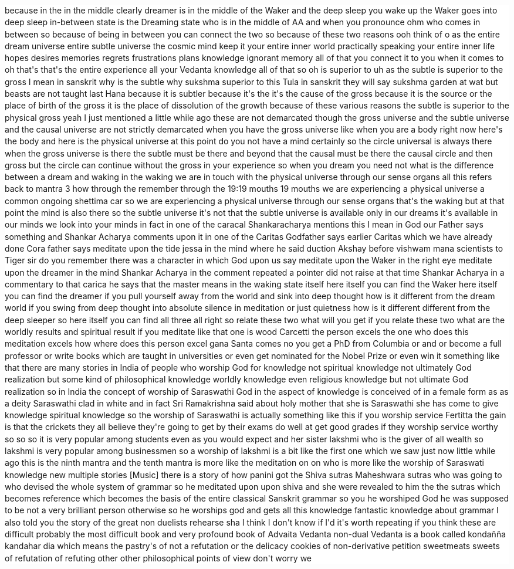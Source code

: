 because in the in the middle clearly dreamer is in the middle of the Waker and the deep sleep you wake up the Waker goes into deep sleep in-between state is the Dreaming state who is in the middle of AA and when you pronounce ohm who comes in between so because of being in between you can connect the two so because of these two reasons ooh think of o as the entire dream universe entire subtle universe the cosmic mind keep it your entire inner world practically speaking your entire inner life hopes desires memories regrets frustrations plans knowledge ignorant memory all of that you connect it to you when it comes to oh that's that's the entire experience all your Vedanta knowledge all of that so oh is superior to uh as the subtle is superior to the gross I mean in sanskrit why is the subtle why sukshma superior to this Tula in sanskrit they will say sukshma garden at wat but beasts are not taught last Hana because it is subtler because it's the it's the cause of the gross because it is the source or the place of birth of the gross it is the place of dissolution of the growth because of these various reasons the subtle is superior to the physical gross yeah I just mentioned a little while ago these are not demarcated though the gross universe and the subtle universe and the causal universe are not strictly demarcated when you have the gross universe like when you are a body right now here's the body and here is the physical universe at this point do you not have a mind certainly so the circle universal is always there when the gross universe is there the subtle must be there and beyond that the causal must be there the causal circle and then gross but the circle can continue without the gross in your experience so when you dream you need not what is the difference between a dream and waking in the waking we are in touch with the physical universe through our sense organs all this refers back to mantra 3 how through the remember through the 19:19 mouths 19 mouths we are experiencing a physical universe a common ongoing shettima car so we are experiencing a physical universe through our sense organs that's the waking but at that point the mind is also there so the subtle universe it's not that the subtle universe is available only in our dreams it's available in our minds we look into your minds in fact in one of the caracal Shankaracharya mentions this I mean in God our Father says something and Shankar Acharya comments upon it in one of the Caritas Godfather says earlier Caritas which we have already done Cora father says meditate upon the tide jessa in the mind where he said duction Akshay before vishwam mana scientists to Tiger sir do you remember there was a character in which God upon us say meditate upon the Waker in the right eye meditate upon the dreamer in the mind Shankar Acharya in the comment repeated a pointer did not raise at that time Shankar Acharya in a commentary to that carica he says that the master means in the waking state itself here itself you can find the Waker here itself you can find the dreamer if you pull yourself away from the world and sink into deep thought how is it different from the dream world if you swing from deep thought into absolute silence in meditation or just quietness how is it different different from the deep sleeper so here itself you can find all three all right so relate these two what will you get if you relate these two what are the worldly results and spiritual result if you meditate like that one is wood Carcetti the person excels the one who does this meditation excels how where does this person excel gana Santa comes no you get a PhD from Columbia or and or become a full professor or write books which are taught in universities or even get nominated for the Nobel Prize or even win it something like that there are many stories in India of people who worship God for knowledge not spiritual knowledge not ultimately God realization but some kind of philosophical knowledge worldly knowledge even religious knowledge but not ultimate God realization so in India the concept of worship of Saraswathi God in the aspect of knowledge is conceived of in a female form as as a deity Saraswathi clad in white and in fact Sri Ramakrishna said about holy mother that she is Saraswathi she has come to give knowledge spiritual knowledge so the worship of Saraswathi is actually something like this if you worship service Fertitta the gain is that the crickets they all believe they're going to get by their exams do well at get good grades if they worship service worthy so so so it is very popular among students even as you would expect and her sister lakshmi who is the giver of all wealth so lakshmi is very popular among businessmen so a worship of lakshmi is a bit like the first one which we saw just now little while ago this is the ninth mantra and the tenth mantra is more like the meditation on on who is more like the worship of Saraswati knowledge new multiple stories [Music] there is a story of how panini got the Shiva sutras Maheshwara sutras who was going to who devised the whole system of grammar so he meditated upon upon shiva and she were revealed to him the the sutras which becomes reference which becomes the basis of the entire classical Sanskrit grammar so you he worshiped God he was supposed to be not a very brilliant person otherwise so he worships god and gets all this knowledge fantastic knowledge about grammar I also told you the story of the great non duelists rehearse sha I think I don't know if I'd it's worth repeating if you think these are difficult probably the most difficult book and very profound book of Advaita Vedanta non-dual Vedanta is a book called kondañña kandahar dia which means the pastry's of not a refutation or the delicacy cookies of non-derivative petition sweetmeats sweets of refutation of refuting other other philosophical points of view don't worry we